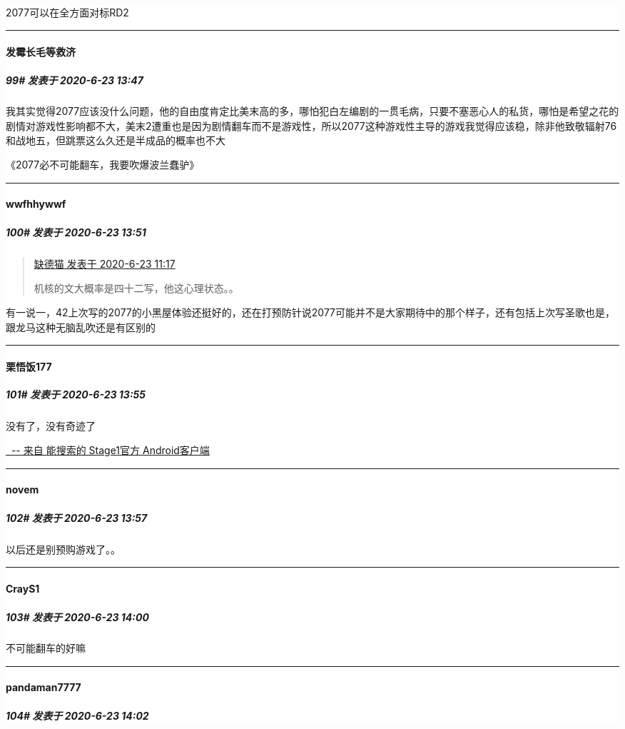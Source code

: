 2077可以在全方面对标RD2


-----

####  发霉长毛等救济  
##### 99#       发表于 2020-6-23 13:47


我其实觉得2077应该没什么问题，他的自由度肯定比美末高的多，哪怕犯白左编剧的一贯毛病，只要不塞恶心人的私货，哪怕是希望之花的剧情对游戏性影响都不大，美末2遭重也是因为剧情翻车而不是游戏性，所以2077这种游戏性主导的游戏我觉得应该稳，除非他致敬辐射76和战地五，但跳票这么久还是半成品的概率也不大

《2077必不可能翻车，我要吹爆波兰蠢驴》


-----

####  wwfhhywwf  
##### 100#       发表于 2020-6-23 13:51


<blockquote><a href="httphttps://bbs.saraba1st.com/2b/forum.php?mod=redirect&amp;goto=findpost&amp;pid=47916468&amp;ptid=1943569" target="_blank">缺德猫 发表于 2020-6-23 11:17</a>

机核的文大概率是四十二写，他这心理状态。。</blockquote>
有一说一，42上次写的2077的小黑屋体验还挺好的，还在打预防针说2077可能并不是大家期待中的那个样子，还有包括上次写圣歌也是，跟龙马这种无脑乱吹还是有区别的


-----

####  栗悟饭177  
##### 101#       发表于 2020-6-23 13:55


没有了，没有奇迹了

[  -- 来自 能搜索的 Stage1官方 Android客户端](https://www.coolapk.com/apk/140634)


-----

####  novem  
##### 102#       发表于 2020-6-23 13:57


以后还是别预购游戏了。。


-----

####  CrayS1  
##### 103#       发表于 2020-6-23 14:00


不可能翻车的好嘛 


-----

####  pandaman7777  
##### 104#       发表于 2020-6-23 14:02
